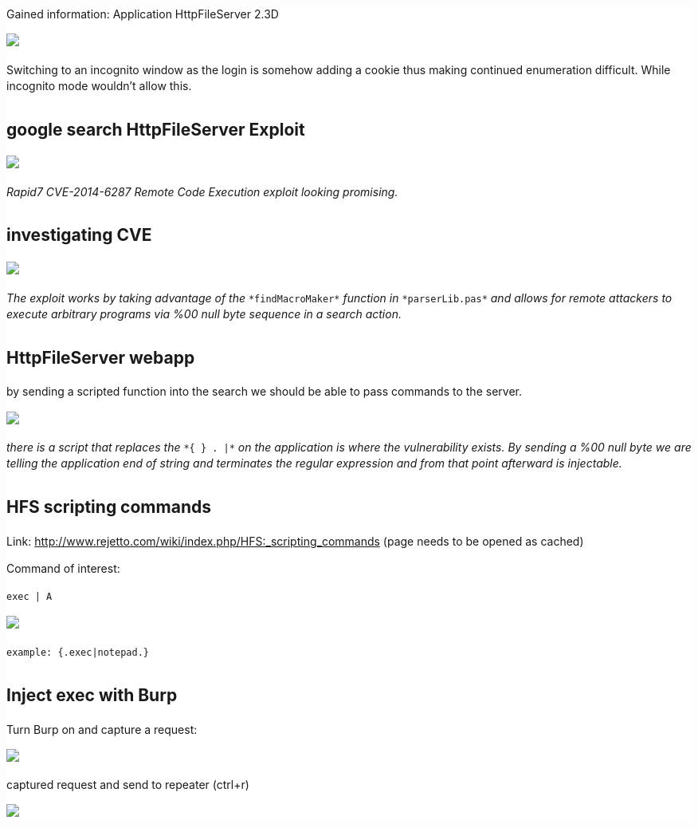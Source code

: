 Gained information: Application HttpFileServer 2.3D

![](https://paper-attachments.dropbox.com/s_63B976EF832897276D24CB4C8AB02A5780DEC6EE03C0771814D9D3FDB835DB6D_1556969254503_image.png)

Switching to an incognito window as the login is somehow adding a cookie thus making continued enumeration difficult. While incognito mode wouldn’t allow this.

## google search HttpFileServer Exploit

![](https://paper-attachments.dropbox.com/s_63B976EF832897276D24CB4C8AB02A5780DEC6EE03C0771814D9D3FDB835DB6D_1556969308977_image.png)

*Rapid7 CVE-2014-6287 Remote Code Execution exploit looking promising.*


## investigating CVE

![](https://paper-attachments.dropbox.com/s_63B976EF832897276D24CB4C8AB02A5780DEC6EE03C0771814D9D3FDB835DB6D_1556969386668_image.png)

*The exploit works by taking advantage of the* `*findMacroMaker*` *function in* `*parserLib.pas*` *and allows for remote attackers to execute arbitrary programs via %00 null byte sequence in a search action.*

## HttpFileServer webapp
by sending a scripted function into the search we should be able to pass commands to the server.

![](https://paper-attachments.dropbox.com/s_63B976EF832897276D24CB4C8AB02A5780DEC6EE03C0771814D9D3FDB835DB6D_1556970078094_image.png)

*there is a script that replaces the* `*{ } . |*` *on the application is where the vulnerability exists. By sending a %00 null byte we are telling the application end of string and terminates the regular expression and from that point afterward is injectable.*

## HFS scripting commands 
Link: http://www.rejetto.com/wiki/index.php/HFS:_scripting_commands
(page needs to be opened as cached)

Command of interest:

    exec | A

![](https://paper-attachments.dropbox.com/s_63B976EF832897276D24CB4C8AB02A5780DEC6EE03C0771814D9D3FDB835DB6D_1557120934354_image.png)

    example: {.exec|notepad.}

## Inject exec with Burp
Turn Burp on and capture a request:

![](https://paper-attachments.dropbox.com/s_63B976EF832897276D24CB4C8AB02A5780DEC6EE03C0771814D9D3FDB835DB6D_1557121045075_image.png)

captured request and send to repeater (ctrl+r)

![](https://paper-attachments.dropbox.com/s_63B976EF832897276D24CB4C8AB02A5780DEC6EE03C0771814D9D3FDB835DB6D_1557121092329_image.png)
